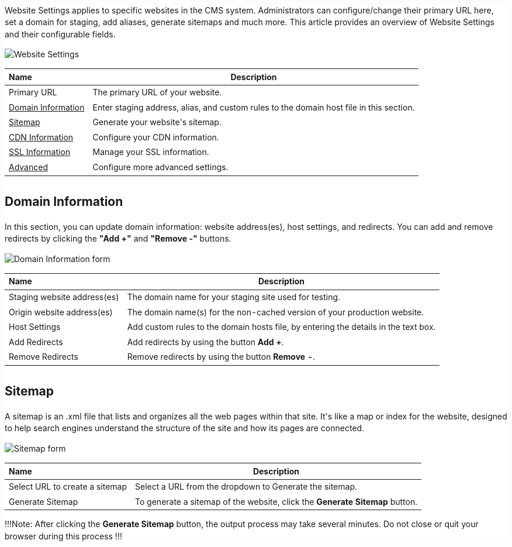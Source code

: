 Website Settings applies to specific websites in the CMS system. Administrators can configure/change their primary URL here, set a domain for staging, add aliases, generate sitemaps and much more. This article provides an overview of Website Settings and their configurable fields.

<p><img src="/static/images/websites/website/settings/website-settings.jpg" alt="Website Settings" style="width: 38%"></p>

**Name** | **Description** 
:--- | ---
Primary URL | The primary URL of your website.
[Domain Information](/workspace/websites/website/settings/#domain-information) | Enter staging address, alias, and custom rules to the domain host file in this section.
[Sitemap](/workspace/websites/website/settings/#sitemap) | Generate your website's sitemap.
[CDN Information](/workspace/websites/website/settings/#cdn-information) | Configure your CDN information.
[SSL Information](/workspace/websites/website/settings/#ssl-information) | Manage your SSL information.
[Advanced](/workspace/websites/website/settings/#advanced) | Configure more advanced settings.

## Domain Information

In this section, you can update domain information: website address(es), host settings, and redirects. You can add and remove redirects by clicking the **"Add +"** and **"Remove -"** buttons.
 
<p><img src="/static/images/websites/settings/website-settings-domain.jpg" alt="Domain Information form" style="width: 38%;"></p>

**Name** | **Description** 
:--- | ---
Staging website address(es) | The domain name for your staging site used for testing.
Origin website address(es) | The domain name(s) for the non-cached version of your production website.
Host Settings | Add custom rules to the domain hosts file, by entering the details in the text box.
Add Redirects | Add redirects by using the button **Add +**.
Remove Redirects | Remove redirects by using the button **Remove -**. 

## Sitemap

 A sitemap is an .xml file that lists and organizes all the web pages within that site. It's like a map or index for the website, designed to help search engines understand the structure of the site and how its pages are connected.

<p><img src="/static/images/websites/website/settings/sitemap.jpg" alt="Sitemap form" style="width: 38%;"></p>

**Name** | **Description** 
:--- | ---
Select URL to create a sitemap | Select a URL from the dropdown to Generate the sitemap.
Generate Sitemap | To generate a sitemap of the website, click the **Generate Sitemap** button.

!!!Note:
After clicking the **Generate Sitemap** button, the output process may take several minutes. Do not close or quit your browser during this process
!!!
